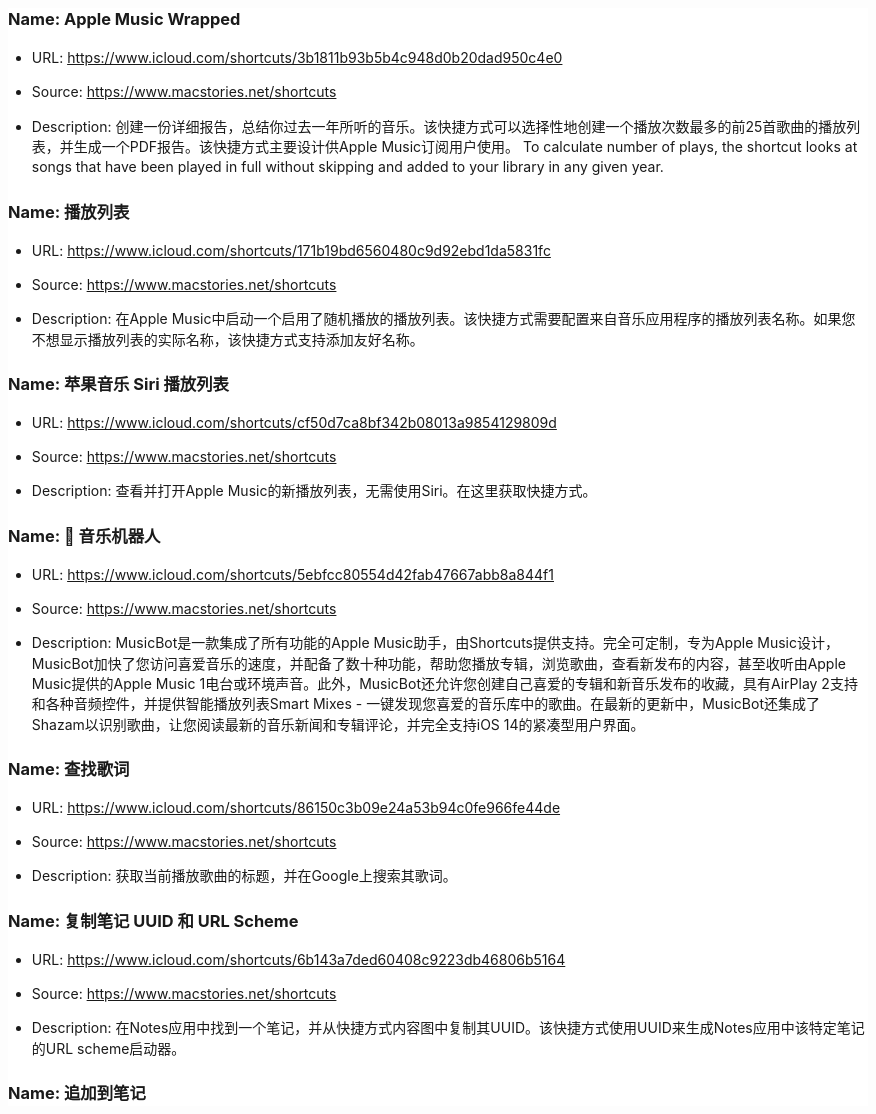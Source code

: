 ### Name: Apple Music Wrapped

- URL: https://www.icloud.com/shortcuts/3b1811b93b5b4c948d0b20dad950c4e0

- Source: https://www.macstories.net/shortcuts

- Description: 创建一份详细报告，总结你过去一年所听的音乐。该快捷方式可以选择性地创建一个播放次数最多的前25首歌曲的播放列表，并生成一个PDF报告。该快捷方式主要设计供Apple Music订阅用户使用。
To calculate number of plays, the shortcut looks at songs that have been played in full without skipping and added to your library in any given year.

### Name: 播放列表

- URL: https://www.icloud.com/shortcuts/171b19bd6560480c9d92ebd1da5831fc

- Source: https://www.macstories.net/shortcuts

- Description: 在Apple Music中启动一个启用了随机播放的播放列表。该快捷方式需要配置来自音乐应用程序的播放列表名称。如果您不想显示播放列表的实际名称，该快捷方式支持添加友好名称。

### Name: 苹果音乐 Siri 播放列表

- URL: https://www.icloud.com/shortcuts/cf50d7ca8bf342b08013a9854129809d

- Source: https://www.macstories.net/shortcuts

- Description: 查看并打开Apple Music的新播放列表，无需使用Siri。在这里获取快捷方式。

### Name: 🤖 音乐机器人

- URL: https://www.icloud.com/shortcuts/5ebfcc80554d42fab47667abb8a844f1

- Source: https://www.macstories.net/shortcuts

- Description: MusicBot是一款集成了所有功能的Apple Music助手，由Shortcuts提供支持。完全可定制，专为Apple Music设计，MusicBot加快了您访问喜爱音乐的速度，并配备了数十种功能，帮助您播放专辑，浏览歌曲，查看新发布的内容，甚至收听由Apple Music提供的Apple Music 1电台或环境声音。此外，MusicBot还允许您创建自己喜爱的专辑和新音乐发布的收藏，具有AirPlay 2支持和各种音频控件，并提供智能播放列表Smart Mixes - 一键发现您喜爱的音乐库中的歌曲。在最新的更新中，MusicBot还集成了Shazam以识别歌曲，让您阅读最新的音乐新闻和专辑评论，并完全支持iOS 14的紧凑型用户界面。

### Name: 查找歌词

- URL: https://www.icloud.com/shortcuts/86150c3b09e24a53b94c0fe966fe44de

- Source: https://www.macstories.net/shortcuts

- Description: 获取当前播放歌曲的标题，并在Google上搜索其歌词。

### Name: 复制笔记 UUID 和 URL Scheme

- URL: https://www.icloud.com/shortcuts/6b143a7ded60408c9223db46806b5164

- Source: https://www.macstories.net/shortcuts

- Description: 在Notes应用中找到一个笔记，并从快捷方式内容图中复制其UUID。该快捷方式使用UUID来生成Notes应用中该特定笔记的URL scheme启动器。

### Name: 追加到笔记
